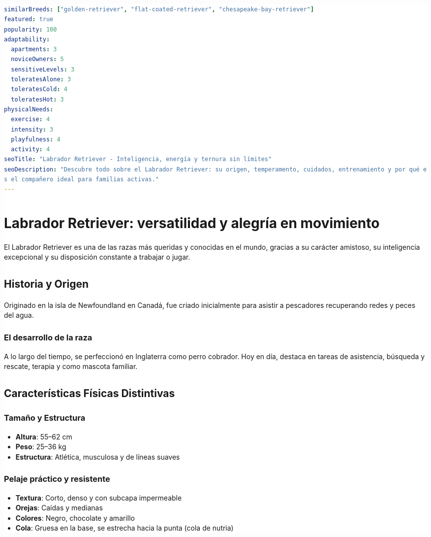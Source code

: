 ```yaml
similarBreeds: ["golden-retriever", "flat-coated-retriever", "chesapeake-bay-retriever"]
featured: true
popularity: 100
adaptability:
  apartments: 3
  noviceOwners: 5
  sensitiveLevels: 3
  toleratesAlone: 3
  toleratesCold: 4
  toleratesHot: 3
physicalNeeds:
  exercise: 4
  intensity: 3
  playfulness: 4
  activity: 4
seoTitle: "Labrador Retriever - Inteligencia, energía y ternura sin límites"
seoDescription: "Descubre todo sobre el Labrador Retriever: su origen, temperamento, cuidados, entrenamiento y por qué es el compañero ideal para familias activas."
---
```


# Labrador Retriever: versatilidad y alegría en movimiento

El Labrador Retriever es una de las razas más queridas y conocidas en el mundo, gracias a su carácter amistoso, su inteligencia excepcional y su disposición constante a trabajar o jugar.

## Historia y Origen

Originado en la isla de Newfoundland en Canadá, fue criado inicialmente para asistir a pescadores recuperando redes y peces del agua.

### El desarrollo de la raza

A lo largo del tiempo, se perfeccionó en Inglaterra como perro cobrador. Hoy en día, destaca en tareas de asistencia, búsqueda y rescate, terapia y como mascota familiar.

## Características Físicas Distintivas

### Tamaño y Estructura
- **Altura**: 55–62 cm
- **Peso**: 25–36 kg
- **Estructura**: Atlética, musculosa y de líneas suaves

### Pelaje práctico y resistente

- **Textura**: Corto, denso y con subcapa impermeable
- **Orejas**: Caídas y medianas
- **Colores**: Negro, chocolate y amarillo
- **Cola**: Gruesa en la base, se estrecha hacia la punta (cola de nutria)

